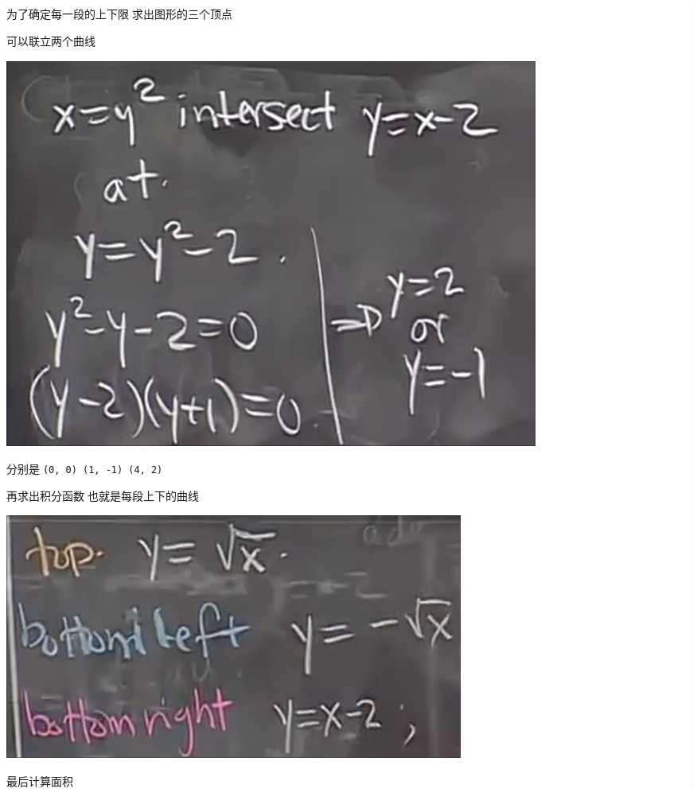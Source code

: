 为了确定每一段的上下限 求出图形的三个顶点

可以联立两个曲线

![](img/e3f1ef39.png)

分别是 `(0, 0) (1, -1) (4, 2)`

再求出积分函数 也就是每段上下的曲线

![](img/60f08c1a.png)

最后计算面积

